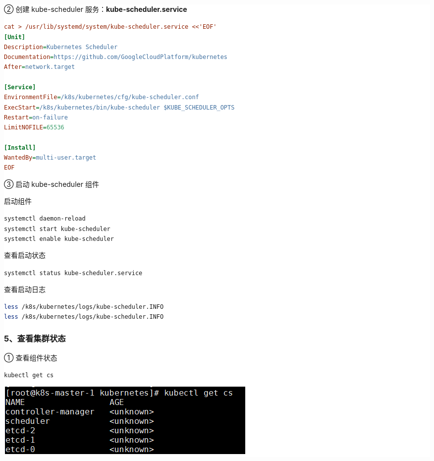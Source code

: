 ② 创建 kube-scheduler 服务：**kube-scheduler.service**

```ini
cat > /usr/lib/systemd/system/kube-scheduler.service <<'EOF'
[Unit]
Description=Kubernetes Scheduler
Documentation=https://github.com/GoogleCloudPlatform/kubernetes
After=network.target

[Service]
EnvironmentFile=/k8s/kubernetes/cfg/kube-scheduler.conf
ExecStart=/k8s/kubernetes/bin/kube-scheduler $KUBE_SCHEDULER_OPTS
Restart=on-failure
LimitNOFILE=65536

[Install]
WantedBy=multi-user.target
EOF
```

③ 启动 kube-scheduler 组件

启动组件

```sh
systemctl daemon-reload
systemctl start kube-scheduler
systemctl enable kube-scheduler
```

查看启动状态

```sh
systemctl status kube-scheduler.service
```

查看启动日志

```sh
less /k8s/kubernetes/logs/kube-scheduler.INFO
less /k8s/kubernetes/logs/kube-scheduler.INFO
```

### 5、查看集群状态

① 查看组件状态

```sh
kubectl get cs
```

![img](Kubernetes/856154-20191120235101404-1573446834.png)
